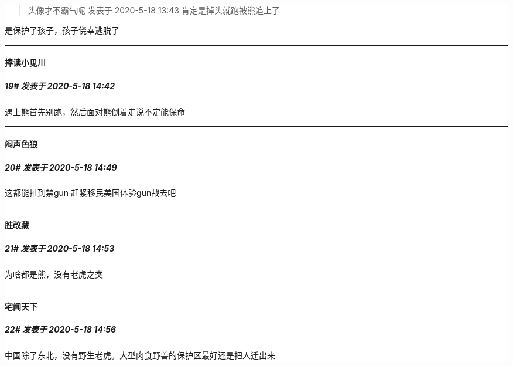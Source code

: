 

<blockquote>头像才不霸气呢 发表于 2020-5-18 13:43
肯定是掉头就跑被熊追上了</blockquote>
是保护了孩子，孩子侥幸逃脱了







-----

####  捧读小见川  
##### 19#       发表于 2020-5-18 14:42




遇上熊首先别跑，然后面对熊倒着走说不定能保命







-----

####  闷声色狼  
##### 20#       发表于 2020-5-18 14:49




这都能扯到禁gun 赶紧移民美国体验gun战去吧







-----

####  胜改藏  
##### 21#       发表于 2020-5-18 14:53




为啥都是熊，没有老虎之类







-----

####  宅闻天下  
##### 22#       发表于 2020-5-18 14:56




中国除了东北，没有野生老虎。大型肉食野兽的保护区最好还是把人迁出来
